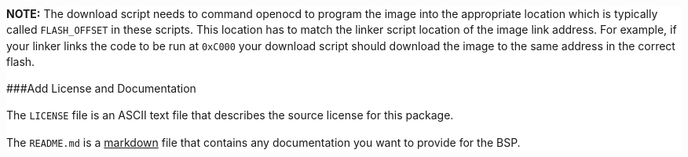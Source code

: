 **NOTE:** The download script needs to command openocd to program the image into the appropriate location 
which is typically called `FLASH_OFFSET` in these scripts. This location has to match the linker script 
location of the image link address. For example, if your linker links the code to be run at `0xC000` your 
download script should download the image to the same address in the correct flash.  

###Add License and Documentation

The `LICENSE` file is an ASCII text file that describes the source license for this
package.

The `README.md` is a [markdown](https://en.wikipedia.org/wiki/Markdown)
 file that contains any documentation you
want to provide for the BSP.
